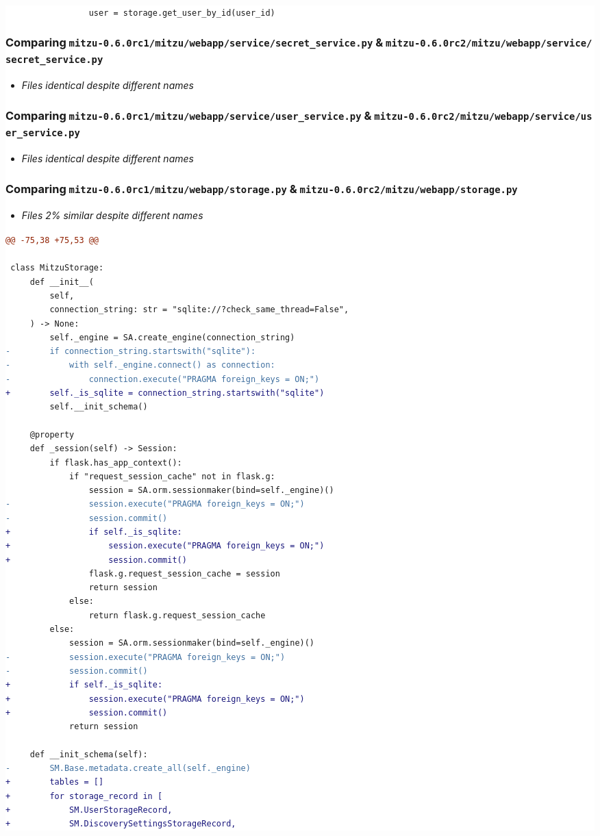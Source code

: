 ```diff
                 user = storage.get_user_by_id(user_id)
```

### Comparing `mitzu-0.6.0rc1/mitzu/webapp/service/secret_service.py` & `mitzu-0.6.0rc2/mitzu/webapp/service/secret_service.py`

 * *Files identical despite different names*

### Comparing `mitzu-0.6.0rc1/mitzu/webapp/service/user_service.py` & `mitzu-0.6.0rc2/mitzu/webapp/service/user_service.py`

 * *Files identical despite different names*

### Comparing `mitzu-0.6.0rc1/mitzu/webapp/storage.py` & `mitzu-0.6.0rc2/mitzu/webapp/storage.py`

 * *Files 2% similar despite different names*

```diff
@@ -75,38 +75,53 @@
 
 class MitzuStorage:
     def __init__(
         self,
         connection_string: str = "sqlite://?check_same_thread=False",
     ) -> None:
         self._engine = SA.create_engine(connection_string)
-        if connection_string.startswith("sqlite"):
-            with self._engine.connect() as connection:
-                connection.execute("PRAGMA foreign_keys = ON;")
+        self._is_sqlite = connection_string.startswith("sqlite")
         self.__init_schema()
 
     @property
     def _session(self) -> Session:
         if flask.has_app_context():
             if "request_session_cache" not in flask.g:
                 session = SA.orm.sessionmaker(bind=self._engine)()
-                session.execute("PRAGMA foreign_keys = ON;")
-                session.commit()
+                if self._is_sqlite:
+                    session.execute("PRAGMA foreign_keys = ON;")
+                    session.commit()
                 flask.g.request_session_cache = session
                 return session
             else:
                 return flask.g.request_session_cache
         else:
             session = SA.orm.sessionmaker(bind=self._engine)()
-            session.execute("PRAGMA foreign_keys = ON;")
-            session.commit()
+            if self._is_sqlite:
+                session.execute("PRAGMA foreign_keys = ON;")
+                session.commit()
             return session
 
     def __init_schema(self):
-        SM.Base.metadata.create_all(self._engine)
+        tables = []
+        for storage_record in [
+            SM.UserStorageRecord,
+            SM.DiscoverySettingsStorageRecord,
```